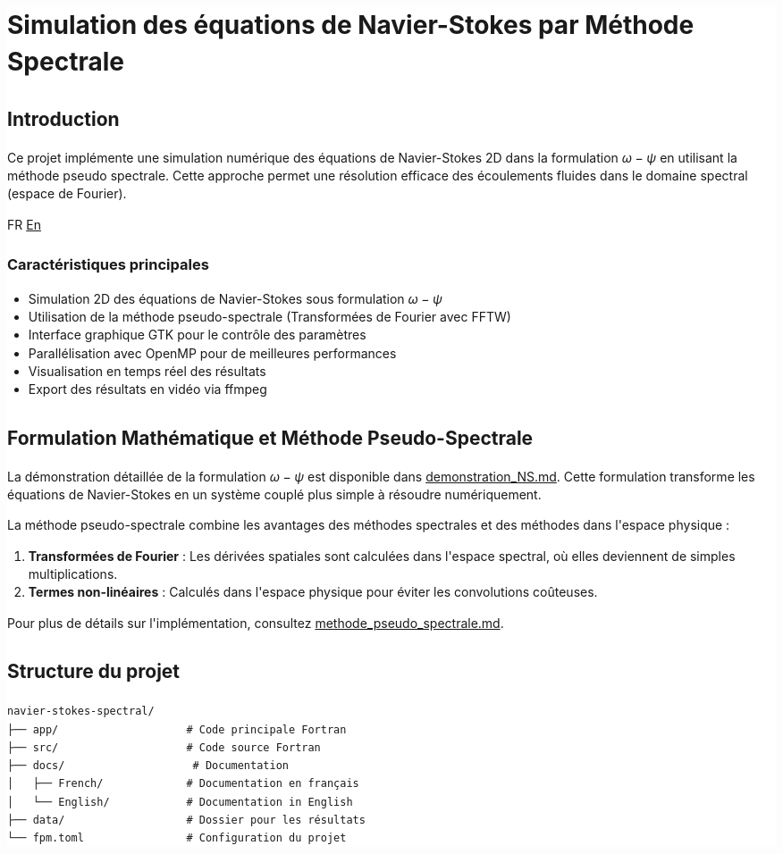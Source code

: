 # Simulation des équations de Navier-Stokes par Méthode Spectrale

## Introduction

Ce projet implémente une simulation numérique des équations de Navier-Stokes 2D dans la formulation $\omega-\psi$ en utilisant la méthode pseudo spectrale. Cette approche permet une résolution efficace des écoulements fluides dans le domaine spectral (espace de Fourier).

FR [En](../../README.md)

### Caractéristiques principales

- Simulation 2D des équations de Navier-Stokes sous formulation 
$\omega-\psi$
- Utilisation de la méthode pseudo-spectrale (Transformées de 
Fourier avec FFTW)
- Interface graphique GTK pour le contrôle des paramètres
- Parallélisation avec OpenMP pour de meilleures performances
- Visualisation en temps réel des résultats
- Export des résultats en vidéo via ffmpeg

## Formulation Mathématique et Méthode Pseudo-Spectrale

La démonstration détaillée de la formulation $\omega-\psi$ est disponible dans [demonstration_NS.md](demonstration_NS.md). Cette formulation transforme les équations de Navier-Stokes en un système couplé plus simple à résoudre numériquement.

La méthode pseudo-spectrale combine les avantages des méthodes spectrales et des méthodes dans l'espace physique :

1. **Transformées de Fourier** : Les dérivées spatiales sont calculées dans l'espace spectral, où elles deviennent de simples multiplications.
2. **Termes non-linéaires** : Calculés dans l'espace physique pour éviter les convolutions coûteuses.

Pour plus de détails sur l'implémentation, consultez [methode_pseudo_spectrale.md](methode_pseudo_spectrale.md).

## Structure du projet

```
navier-stokes-spectral/
├── app/                    # Code principale Fortran
├── src/                    # Code source Fortran
├── docs/                    # Documentation
│   ├── French/             # Documentation en français
│   └── English/            # Documentation in English
├── data/                   # Dossier pour les résultats
└── fpm.toml                # Configuration du projet
```
